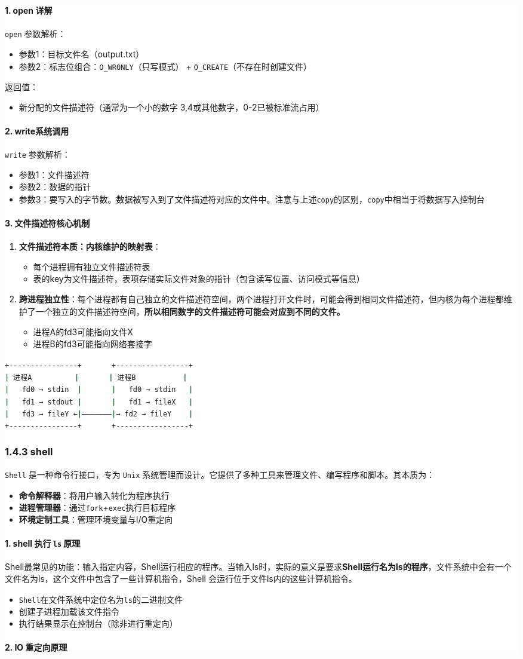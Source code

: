 #### 1. open 详解

`open` 参数解析：

- 参数1：目标文件名（output.txt）
- 参数2：标志位组合：`O_WRONLY`（只写模式） + `O_CREATE`（不存在时创建文件）

返回值：

- 新分配的文件描述符（通常为一个小的数字 3,4或其他数字，0-2已被标准流占用）

#### 2. write系统调用

`write` 参数解析：

- 参数1：文件描述符
- 参数2：数据的指针
- 参数3：要写入的字节数。数据被写入到了文件描述符对应的文件中。注意与上述`copy`的区别，`copy`中相当于将数据写入控制台

#### 3. 文件描述符核心机制

1. **文件描述符本质：内核维护的映射表**：
   - 每个进程拥有独立文件描述符表
   - 表的key为文件描述符，表项存储实际文件对象的指针（包含读写位置、访问模式等信息）

2. **跨进程独立性**：每个进程都有自己独立的文件描述符空间，两个进程打开文件时，可能会得到相同文件描述符，但内核为每个进程都维护了一个独立的文件描述符空间，**所以相同数字的文件描述符可能会对应到不同的文件。**
   - 进程A的fd3可能指向文件X
   - 进程B的fd3可能指向网络套接字
  
```sh
+----------------+       +-----------------+
| 进程A          |       | 进程B           |
|   fd0 → stdin  |       |   fd0 → stdin   |
|   fd1 → stdout |       |   fd1 → fileX   |
|   fd3 → fileY ←|———————|→ fd2 → fileY    |
+----------------+       +-----------------+
```

### 1.4.3 shell

`Shell` 是一种命令行接口，专为 `Unix` 系统管理而设计。它提供了多种工具来管理文件、编写程序和脚本。其本质为：

- **命令解释器**：将用户输入转化为程序执行
- **进程管理器**：通过`fork`+`exec`执行目标程序
- **环境定制工具**：管理环境变量与I/O重定向

#### 1. shell 执行 `ls` 原理

Shell最常见的功能：输入指定内容，Shell运行相应的程序。当输入ls时，实际的意义是要求**Shell运行名为ls的程序**，文件系统中会有一个文件名为ls，这个文件中包含了一些计算机指令，Shell 会运行位于文件ls内的这些计算机指令。

- `Shell`在文件系统中定位名为`ls`的二进制文件
- 创建子进程加载该文件指令
- 执行结果显示在控制台（除非进行重定向）

#### 2. IO 重定向原理
